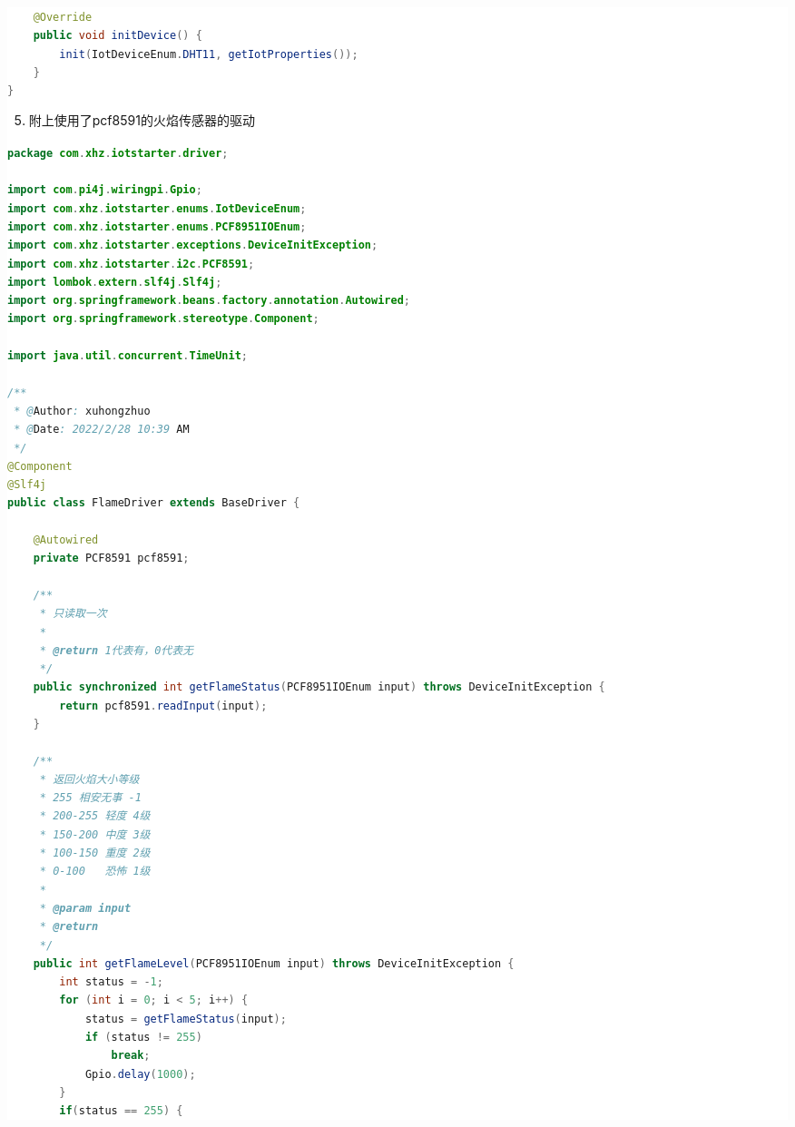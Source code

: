 ```java
    @Override
    public void initDevice() {
        init(IotDeviceEnum.DHT11, getIotProperties());
    }
}

```

5. 附上使用了pcf8591的火焰传感器的驱动

```java
package com.xhz.iotstarter.driver;

import com.pi4j.wiringpi.Gpio;
import com.xhz.iotstarter.enums.IotDeviceEnum;
import com.xhz.iotstarter.enums.PCF8951IOEnum;
import com.xhz.iotstarter.exceptions.DeviceInitException;
import com.xhz.iotstarter.i2c.PCF8591;
import lombok.extern.slf4j.Slf4j;
import org.springframework.beans.factory.annotation.Autowired;
import org.springframework.stereotype.Component;

import java.util.concurrent.TimeUnit;

/**
 * @Author: xuhongzhuo
 * @Date: 2022/2/28 10:39 AM
 */
@Component
@Slf4j
public class FlameDriver extends BaseDriver {

    @Autowired
    private PCF8591 pcf8591;

    /**
     * 只读取一次
     *
     * @return 1代表有，0代表无
     */
    public synchronized int getFlameStatus(PCF8951IOEnum input) throws DeviceInitException {
        return pcf8591.readInput(input);
    }

    /**
     * 返回火焰大小等级
     * 255 相安无事 -1
     * 200-255 轻度 4级
     * 150-200 中度 3级
     * 100-150 重度 2级
     * 0-100   恐怖 1级
     *
     * @param input
     * @return
     */
    public int getFlameLevel(PCF8951IOEnum input) throws DeviceInitException {
        int status = -1;
        for (int i = 0; i < 5; i++) {
            status = getFlameStatus(input);
            if (status != 255)
                break;
            Gpio.delay(1000);
        }
        if(status == 255) {
```